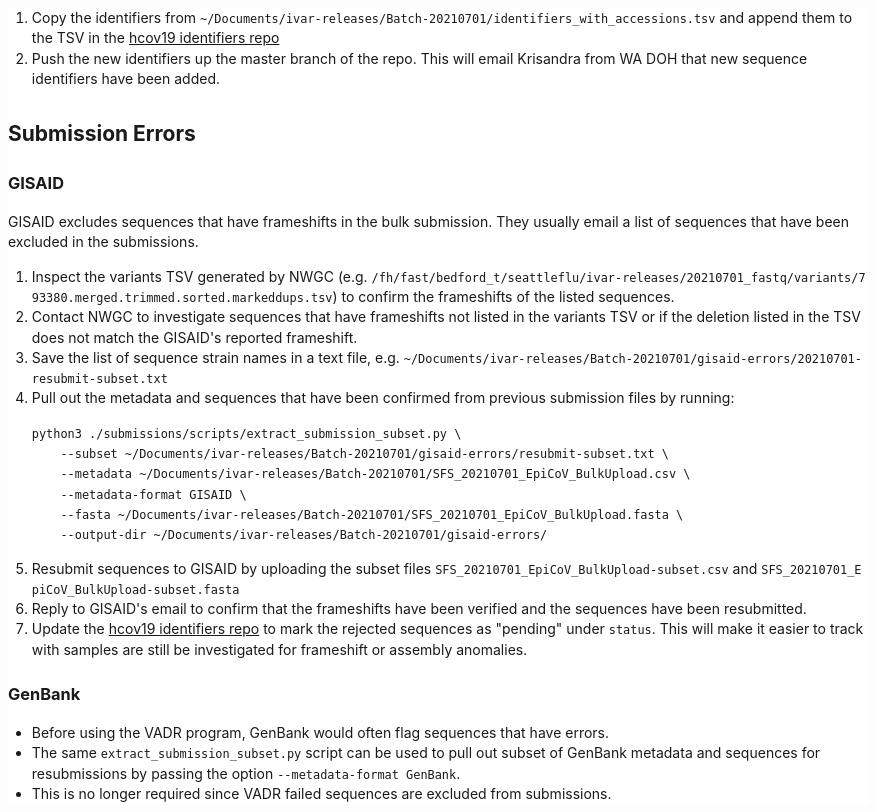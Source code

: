 1. Copy the identifiers from `~/Documents/ivar-releases/Batch-20210701/identifiers_with_accessions.tsv` and append them to the TSV in the
[hcov19 identifiers repo](https://github.com/seattleflu/hcov19-sequence-identifiers)
1. Push the new identifiers up the master branch of the repo.
This will email Krisandra from WA DOH that new sequence identifiers have been added.


## Submission Errors

### GISAID
GISAID excludes sequences that have frameshifts in the bulk submission.
They usually email a list of sequences that have been excluded in the submissions.
1. Inspect the variants TSV generated by NWGC (e.g. `/fh/fast/bedford_t/seattleflu/ivar-releases/20210701_fastq/variants/793380.merged.trimmed.sorted.markeddups.tsv`) to confirm the frameshifts of the listed sequences.
1. Contact NWGC to investigate sequences that have frameshifts not listed in the variants TSV or if
the deletion listed in the TSV does not match the GISAID's reported frameshift.
1. Save the list of sequence strain names in a text file,
e.g. `~/Documents/ivar-releases/Batch-20210701/gisaid-errors/20210701-resubmit-subset.txt`
1. Pull out the metadata and sequences that have been confirmed from previous submission files by running:
    ```
    python3 ./submissions/scripts/extract_submission_subset.py \
        --subset ~/Documents/ivar-releases/Batch-20210701/gisaid-errors/resubmit-subset.txt \
        --metadata ~/Documents/ivar-releases/Batch-20210701/SFS_20210701_EpiCoV_BulkUpload.csv \
        --metadata-format GISAID \
        --fasta ~/Documents/ivar-releases/Batch-20210701/SFS_20210701_EpiCoV_BulkUpload.fasta \
        --output-dir ~/Documents/ivar-releases/Batch-20210701/gisaid-errors/
    ```
1. Resubmit sequences to GISAID by uploading the subset files
`SFS_20210701_EpiCoV_BulkUpload-subset.csv` and `SFS_20210701_EpiCoV_BulkUpload-subset.fasta`
1. Reply to GISAID's email to confirm that the frameshifts have been verified and the sequences have been resubmitted.
1. Update the [hcov19 identifiers repo](https://github.com/seattleflu/hcov19-sequence-identifiers) to mark the rejected sequences as "pending" under `status`.
This will make it easier to track with samples are still be investigated for frameshift or assembly anomalies.
### GenBank
- Before using the VADR program, GenBank would often flag sequences that have errors.
- The same `extract_submission_subset.py` script can be used to pull out subset
of GenBank metadata and sequences for resubmissions by passing the option `--metadata-format GenBank`.
- This is no longer required since VADR failed sequences are excluded from submissions.
